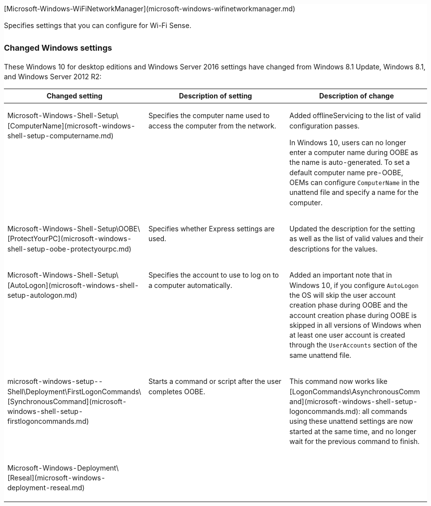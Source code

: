 </tr>
<tr class="odd">
<td><p>[Microsoft-Windows-WiFiNetworkManager](microsoft-windows-wifinetworkmanager.md)</p></td>
<td><p>Specifies settings that you can configure for Wi-Fi Sense.</p></td>
</tr>
</tbody>
</table>

### <a href="" id="changedwindowssettings"></a>Changed Windows settings

These Windows 10 for desktop editions and Windows Server 2016 settings have changed from Windows 8.1 Update, Windows 8.1, and Windows Server 2012 R2:

<table>
<colgroup>
<col width="33%" />
<col width="33%" />
<col width="33%" />
</colgroup>
<thead>
<tr class="header">
<th>Changed setting</th>
<th>Description of setting</th>
<th>Description of change</th>
</tr>
</thead>
<tbody>
<tr class="odd">
<td><p>Microsoft-Windows-Shell-Setup\[ComputerName](microsoft-windows-shell-setup-computername.md)</p></td>
<td><p>Specifies the computer name used to access the computer from the network.</p></td>
<td><p>Added offlineServicing to the list of valid configuration passes.</p>
<p>In Windows 10, users can no longer enter a computer name during OOBE as the name is auto-generated. To set a default computer name pre-OOBE, OEMs can configure <code>ComputerName</code> in the unattend file and specify a name for the computer.</p></td>
</tr>
<tr class="even">
<td><p>Microsoft-Windows-Shell-Setup\OOBE\[ProtectYourPC](microsoft-windows-shell-setup-oobe-protectyourpc.md)</p></td>
<td><p>Specifies whether Express settings are used.</p></td>
<td><p>Updated the description for the setting as well as the list of valid values and their descriptions for the values.</p></td>
</tr>
<tr class="odd">
<td><p>Microsoft-Windows-Shell-Setup\[AutoLogon](microsoft-windows-shell-setup-autologon.md)</p></td>
<td><p>Specifies the account to use to log on to a computer automatically.</p></td>
<td><p>Added an important note that in Windows 10, if you configure <code>AutoLogon</code> the OS will skip the user account creation phase during OOBE and the account creation phase during OOBE is skipped in all versions of Windows when at least one user account is created through the <code>UserAccounts</code> section of the same unattend file.</p></td>
</tr>
<tr class="even">
<td><p>microsoft-windows-setup--Shell\Deployment\FirstLogonCommands\[SynchronousCommand](microsoft-windows-shell-setup-firstlogoncommands.md)</p></td>
<td><p>Starts a command or script after the user completes OOBE.</p></td>
<td><p>This command now works like [LogonCommands\AsynchronousCommand](microsoft-windows-shell-setup-logoncommands.md): all commands using these unattend settings are now started at the same time, and no longer wait for the previous command to finish. </p></td>
</tr>
<tr class="odd">
<td><p>Microsoft-Windows-Deployment\[Reseal](microsoft-windows-deployment-reseal.md)</p></td>